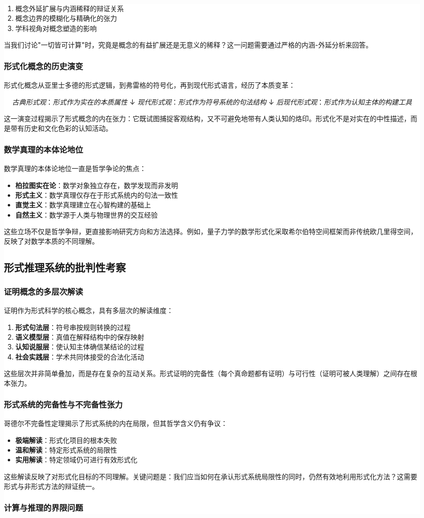 1. 概念外延扩展与内涵稀释的辩证关系
2. 概念边界的模糊化与精确化的张力
3. 学科视角对概念塑造的影响

当我们讨论"一切皆可计算"时，究竟是概念的有益扩展还是无意义的稀释？这一问题需要通过严格的内涵-外延分析来回答。

### 形式化概念的历史演变

形式化概念从亚里士多德的形式逻辑，到弗雷格的符号化，再到现代形式语言，经历了本质变革：

```math
古典形式观：形式作为实在的本质属性
↓
现代形式观：形式作为符号系统的句法结构
↓
后现代形式观：形式作为认知主体的构建工具
```

这一演变过程揭示了形式概念的内在张力：它既试图捕捉客观结构，又不可避免地带有人类认知的烙印。形式化不是对实在的中性描述，而是带有历史和文化色彩的认知活动。

### 数学真理的本体论地位

数学真理的本体论地位一直是哲学争论的焦点：

- **柏拉图实在论**：数学对象独立存在，数学发现而非发明
- **形式主义**：数学真理仅存在于形式系统内的句法一致性
- **直觉主义**：数学真理建立在心智构建的基础上
- **自然主义**：数学源于人类与物理世界的交互经验

这些立场不仅是哲学争辩，更直接影响研究方向和方法选择。例如，量子力学的数学形式化采取希尔伯特空间框架而非传统欧几里得空间，反映了对数学本质的不同理解。

## 形式推理系统的批判性考察

### 证明概念的多层次解读

证明作为形式科学的核心概念，具有多层次的解读维度：

1. **形式句法层**：符号串按规则转换的过程
2. **语义模型层**：真值在解释结构中的保存映射
3. **认知说服层**：使认知主体确信某结论的过程
4. **社会实践层**：学术共同体接受的合法化活动

这些层次并非简单叠加，而是存在复杂的互动关系。形式证明的完备性（每个真命题都有证明）与可行性（证明可被人类理解）之间存在根本张力。

### 形式系统的完备性与不完备性张力

哥德尔不完备性定理揭示了形式系统的内在局限，但其哲学含义仍有争议：

- **极端解读**：形式化项目的根本失败
- **温和解读**：特定形式系统的局限性
- **实用解读**：特定领域仍可进行有效形式化

这些解读反映了对形式化目标的不同理解。关键问题是：我们应当如何在承认形式系统局限性的同时，仍然有效地利用形式化方法？这需要形式与非形式方法的辩证统一。

### 计算与推理的界限问题
